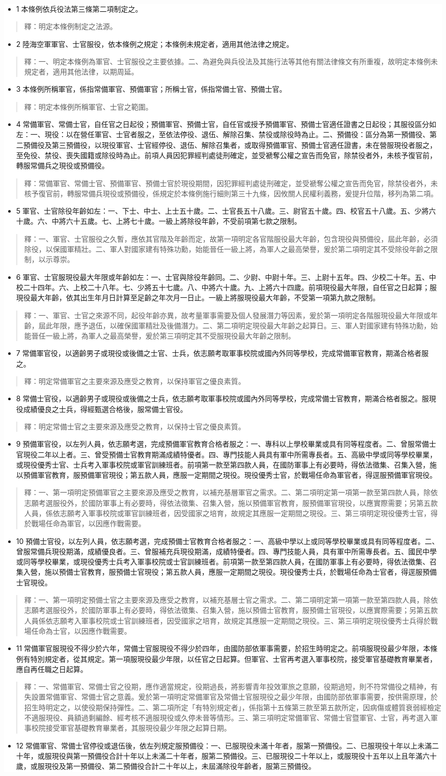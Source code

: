 * 1 本條例依兵役法第三條第二項制定之。

> 釋：明定本條例制定之法源。

* 2 陸海空軍軍官、士官服役，依本條例之規定；本條例未規定者，適用其他法律之規定。

> 釋：一、明定本條例為軍官、士官服役之主要依據。二、為避免與兵役法及其施行法等其他有關法律條文有所重複，故明定本條例未規定者，適用其他法律，以期周延。

* 3 本條例所稱軍官，係指常備軍官、預備軍官；所稱士官，係指常備士官、預備士官。

> 釋：明定本條例所稱軍官、士官之範圍。

* 4 常備軍官、常備士官，自任官之日起役；預備軍官、預備士官，自任官或授予預備軍官、預備士官適任證書之日起役；其服役區分如左：一、現役：以在營任軍官、士官者服之，至依法停役、退伍、解除召集、禁役或除役時為止。二、預備役：區分為第一預備役、第二預備役及第三預備役，以現役軍官、士官經停役、退伍、解除召集者，或取得預備軍官、預備士官適任證書，未在營服現役者服之，至免役、禁役、喪失國籍或除役時為止。前項人員因犯罪經判處徒刑確定，並受褫奪公權之宣告而免官，除禁役者外，未核予復官前，轉服常備兵之現役或預備役。

> 釋：常備軍官、常備士官、預備軍官、預備士官於現役期間，因犯罪經判處徒刑確定，並受褫奪公權之宣告而免官，除禁役者外，未核予復官前，轉服常備兵現役或預備役，係規定於本條例施行細則第三十九條，因攸關人民權利義務，爰提升位階，移列為第二項。

* 5 軍官、士官除役年齡如左：一、下士、中士、上士五十歲。二、士官長五十八歲。三、尉官五十歲。四、校官五十八歲。五、少將六十歲。六、中將六十五歲。七、上將七十歲。一級上將除役年齡，不受前項第七款之限制。

> 釋：一、軍官、士官服役之久暫，應依其官階及年齡而定，故第一項明定各官階服役最大年齡，包含現役與預備役，屆此年齡，必須除役，以保國軍精壯。二、軍人對國家建有特殊功勳，始能晉任一級上將，為軍人之最高榮譽，爰於第二項明定其不受除役年齡之限制，以示尊崇。

* 6 軍官、士官服現役最大年限或年齡如左：一、士官與除役年齡同。二、少尉、中尉十年。三、上尉十五年。四、少校二十年。五、中校二十四年。六、上校二十八年。七、少將五十七歲。八、中將六十歲。九、上將六十四歲。前項現役最大年限，自任官之日起算；服現役最大年齡，依其出生年月日計算至足齡之年次月一日止。一級上將服現役最大年齡，不受第一項第九款之限制。

> 釋：一、軍官、士官之來源不同，起役年齡亦異，故考量軍事需要及個人發展潛力等因素，爰於第一項明定各階服現役最大年限或年齡，屆此年限，應予退伍，以確保國軍精壯及後備潛力。二、第二項明定現役最大年齡之起算日。三、軍人對國家建有特殊功勳，始能晉任一級上將，為軍人之最高榮譽，爰於第三項明定其不受服現役最大年齡之限制。

* 7 常備軍官役，以適齡男子或現役或後備之士官、士兵，依志願考取軍事校院或國內外同等學校，完成常備軍官教育，期滿合格者服之。

> 釋：明定常備軍官之主要來源及應受之教育，以保持軍官之優良素質。

* 8 常備士官役，以適齡男子或現役或後備之士兵，依志願考取軍事校院或國內外同等學校，完成常備士官教育，期滿合格者服之。服現役成績優良之士兵，得經甄選合格後，服常備士官役。

> 釋：明定常備士官之主要來源及應受之教育，以保持士官之優良素質。

* 9 預備軍官役，以左列人員，依志願考選，完成預備軍官教育合格者服之：一、專科以上學校畢業或具有同等程度者。二、曾服常備士官現役二年以上者。三、曾受預備士官教育期滿成績特優者。四、專門技能人員具有軍中所需專長者。五、高級中學或同等學校畢業，或現役優秀士官、士兵考入軍事校院或軍官訓練班者。前項第一款至第四款人員，在國防軍事上有必要時，得依法徵集、召集入營，施以預備軍官教育，服預備軍官現役；第五款人員，應服一定期間之現役。現役優秀士官，於戰場任命為軍官者，得逕服預備軍官現役。

> 釋：一、第一項明定預備軍官之主要來源及應受之教育，以補充基層軍官之需求。二、第二項明定第一項第一款至第四款人員，除依志願考選服役外，於國防軍事上有必要時，得依法徵集、召集入營，施以預備軍官教育，服預備軍官現役，以應實際需要；另第五款人員，係依志願考入軍事校院或軍官訓練班者，因受國家之培育，故規定其應服一定期間之現役。三、第三項明定現役優秀士官，得於戰場任命為軍官，以因應作戰需要。

* 10 預備士官役，以左列人員，依志願考選，完成預備士官教育合格者服之：一、高級中學以上或同等學校畢業或具有同等程度者。二、曾服常備兵現役期滿，成績優良者。三、曾服補充兵現役期滿，成績特優者。四、專門技能人員，具有軍中所需專長者。五、國民中學或同等學校畢業，或現役優秀士兵考入軍事校院或士官訓練班者。前項第一款至第四款人員，在國防軍事上有必要時，得依法徵集、召集入營，施以預備士官教育，服預備士官現役；第五款人員，應服一定期間之現役。現役優秀士兵，於戰場任命為士官者，得逕服預備士官現役。

> 釋：一、第一項明定預備士官之主要來源及應受之教育，以補充基層士官之需求。二、第二項明定第一項第一款至第四款人員，除依志願考選服役外，於國防軍事上有必要時，得依法徵集、召集入營，施以預備士官教育，服預備士官現役，以應實際需要；另第五款人員係依志願考入軍事校院或士官訓練班者，因受國家之培育，故規定其應服一定期間之現役。三、第三項明定現役優秀士兵得於戰場任命為士官，以因應作戰需要。

* 11 常備軍官服現役不得少於六年，常備士官服現役不得少於四年，由國防部依軍事需要，於招生時明定之。前項服現役最少年限，本條例有特別規定者，從其規定。第一項服現役最少年限，以任官之日起算。但軍官、士官再考選入軍事校院，接受軍官基礎教育畢業者，應自再任職之日起算。

> 釋：一、常備軍官、常備士官之役期，應作適當規定，役期過長，將影響青年投效軍旅之意願，役期過短，則不符常備役之精神，有失設置常備軍官、常備士官之意義。爰於第一項明定常備軍官及常備士官服現役之最少年限，由國防部依軍事需要，按供需原理，於招生時明定之，以使役期保持彈性。二、第二項所定「有特別規定者」，係指第十五條第三款至第五款所定，因病傷或體質衰弱經檢定不適服現役、員額過剩編餘、經考核不適服現役或久停未晉等情形。三、第三項明定常備軍官、常備士官暨軍官、士官，再考選入軍事校院接受軍官基礎教育畢業者，其服現役最少年限之起算日期。

* 12 常備軍官、常備士官停役或退伍後，依左列規定服預備役：一、已服現役未滿十年者，服第一預備役。二、已服現役十年以上未滿二十年，或服現役與第一預備役合計十年以上未滿二十年者，服第二預備役。三、已服現役二十年以上，或服現役十五年以上且年滿六十歲，或服現役及第一預備役、第二預備役合計二十年以上，未屆滿除役年齡者，服第三預備役。
